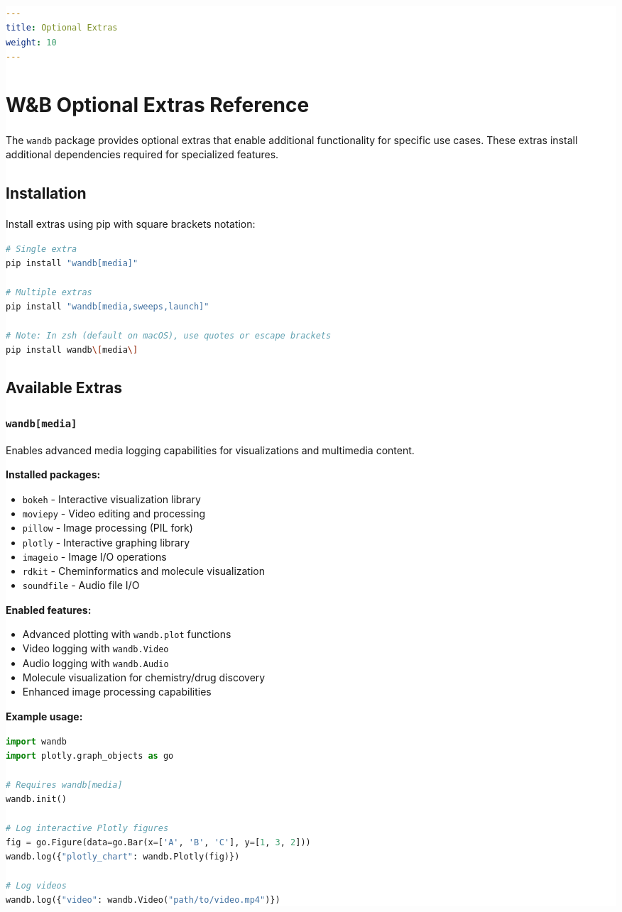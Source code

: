 ```yaml
---
title: Optional Extras
weight: 10
---
```


# W&B Optional Extras Reference

The `wandb` package provides optional extras that enable additional functionality for specific use cases. These extras install additional dependencies required for specialized features.

## Installation

Install extras using pip with square brackets notation:

```bash
# Single extra
pip install "wandb[media]"

# Multiple extras
pip install "wandb[media,sweeps,launch]"

# Note: In zsh (default on macOS), use quotes or escape brackets
pip install wandb\[media\]
```

## Available Extras

### `wandb[media]`

Enables advanced media logging capabilities for visualizations and multimedia content.

**Installed packages:**
- `bokeh` - Interactive visualization library
- `moviepy` - Video editing and processing
- `pillow` - Image processing (PIL fork)
- `plotly` - Interactive graphing library
- `imageio` - Image I/O operations
- `rdkit` - Cheminformatics and molecule visualization
- `soundfile` - Audio file I/O

**Enabled features:**
- Advanced plotting with `wandb.plot` functions
- Video logging with `wandb.Video`
- Audio logging with `wandb.Audio`
- Molecule visualization for chemistry/drug discovery
- Enhanced image processing capabilities

**Example usage:**
```python
import wandb
import plotly.graph_objects as go

# Requires wandb[media]
wandb.init()

# Log interactive Plotly figures
fig = go.Figure(data=go.Bar(x=['A', 'B', 'C'], y=[1, 3, 2]))
wandb.log({"plotly_chart": wandb.Plotly(fig)})

# Log videos
wandb.log({"video": wandb.Video("path/to/video.mp4")})
```
